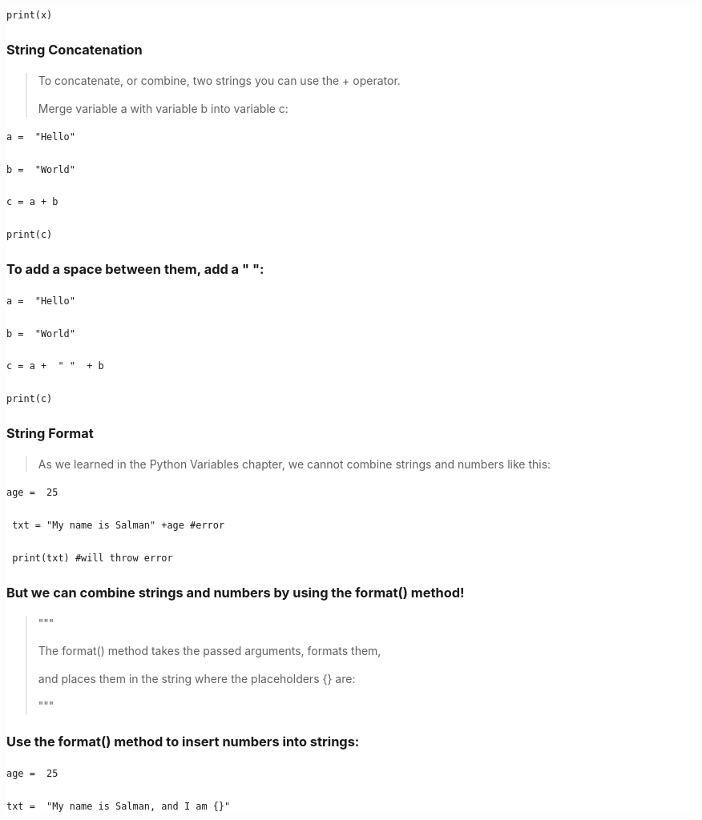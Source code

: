     print(x)

  

### String Concatenation

>  To concatenate, or combine, two strings you can use the + operator.
> 
>  Merge variable a with variable b into variable c:

    a =  "Hello"
    
    b =  "World"
    
    c = a + b
    
    print(c)

  

### To add a space between them, add a " ":

    a =  "Hello"
    
    b =  "World"
    
    c = a +  " "  + b
    
    print(c)

  

### String Format

>  As we learned in the Python Variables chapter, we cannot combine
> strings and numbers like this:

    age =  25
    
     txt = "My name is Salman" +age #error
    
     print(txt) #will throw error

  

### But we can combine strings and numbers by using the format() method!

> """
> 
> The format() method takes the passed arguments, formats them,
> 
> and places them in the string where the placeholders {} are:
> 
> """

### Use the format() method to insert numbers into strings:

    age =  25
    
    txt =  "My name is Salman, and I am {}"
    
